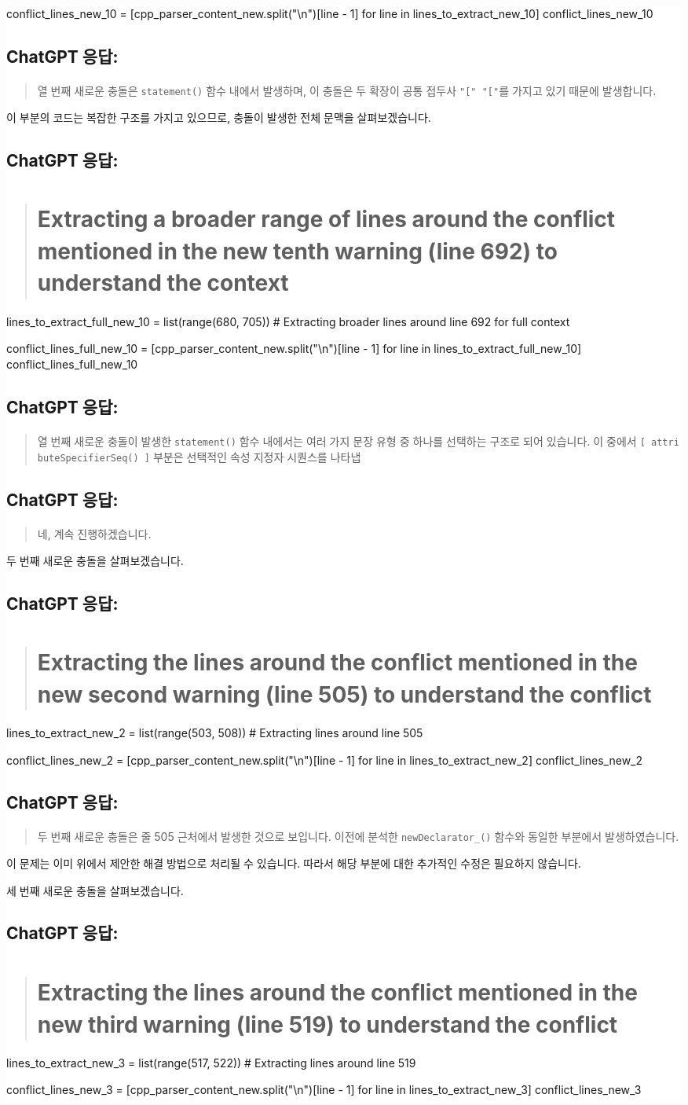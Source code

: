 conflict_lines_new_10 = [cpp_parser_content_new.split("\n")[line - 1] for line in lines_to_extract_new_10]
conflict_lines_new_10

## ChatGPT 응답:
> 열 번째 새로운 충돌은 `statement()` 함수 내에서 발생하며, 이 충돌은 두 확장이 공통 접두사 `"[" "["`를 가지고 있기 때문에 발생합니다.

이 부분의 코드는 복잡한 구조를 가지고 있으므로, 충돌이 발생한 전체 문맥을 살펴보겠습니다.

## ChatGPT 응답:
> # Extracting a broader range of lines around the conflict mentioned in the new tenth warning (line 692) to understand the context
lines_to_extract_full_new_10 = list(range(680, 705)) # Extracting broader lines around line 692 for full context

conflict_lines_full_new_10 = [cpp_parser_content_new.split("\n")[line - 1] for line in lines_to_extract_full_new_10]
conflict_lines_full_new_10

## ChatGPT 응답:
> 열 번째 새로운 충돌이 발생한 `statement()` 함수 내에서는 여러 가지 문장 유형 중 하나를 선택하는 구조로 되어 있습니다. 이 중에서 `[ attributeSpecifierSeq() ]` 부분은 선택적인 속성 지정자 시퀀스를 나타냅

## ChatGPT 응답:
> 네, 계속 진행하겠습니다.

두 번째 새로운 충돌을 살펴보겠습니다.

## ChatGPT 응답:
> # Extracting the lines around the conflict mentioned in the new second warning (line 505) to understand the conflict
lines_to_extract_new_2 = list(range(503, 508)) # Extracting lines around line 505

conflict_lines_new_2 = [cpp_parser_content_new.split("\n")[line - 1] for line in lines_to_extract_new_2]
conflict_lines_new_2

## ChatGPT 응답:
> 두 번째 새로운 충돌은 줄 505 근처에서 발생한 것으로 보입니다. 이전에 분석한 `newDeclarator_()` 함수와 동일한 부분에서 발생하였습니다.

이 문제는 이미 위에서 제안한 해결 방법으로 처리될 수 있습니다. 따라서 해당 부분에 대한 추가적인 수정은 필요하지 않습니다.

세 번째 새로운 충돌을 살펴보겠습니다.

## ChatGPT 응답:
> # Extracting the lines around the conflict mentioned in the new third warning (line 519) to understand the conflict
lines_to_extract_new_3 = list(range(517, 522)) # Extracting lines around line 519

conflict_lines_new_3 = [cpp_parser_content_new.split("\n")[line - 1] for line in lines_to_extract_new_3]
conflict_lines_new_3
